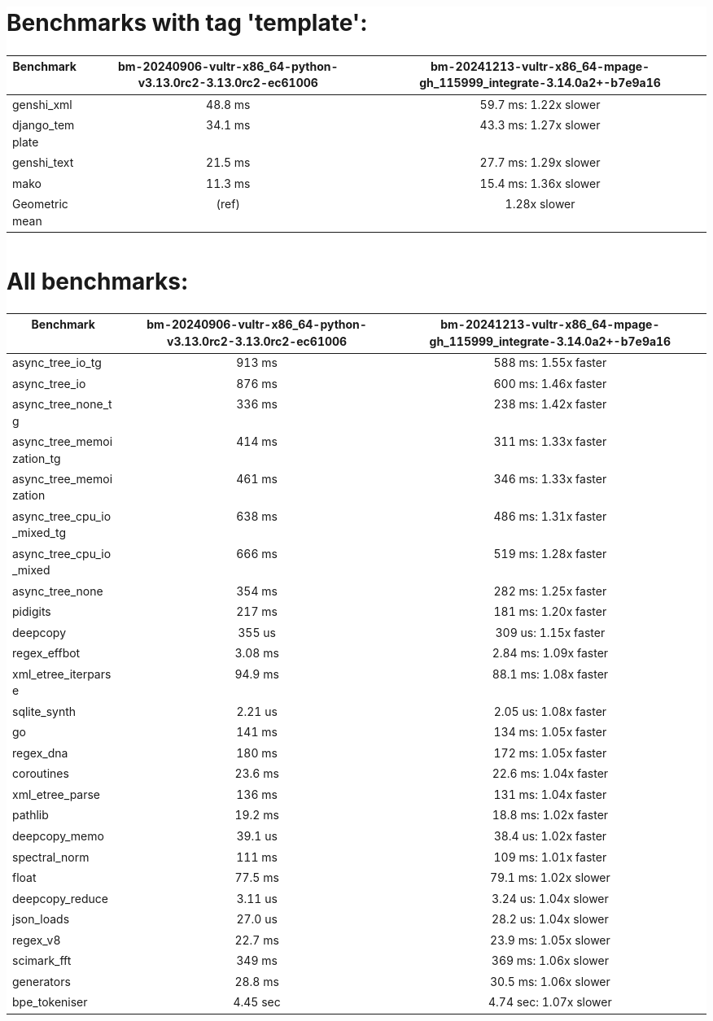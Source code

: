 Benchmarks with tag 'template':
===============================

| Benchmark       | bm-20240906-vultr-x86_64-python-v3.13.0rc2-3.13.0rc2-ec61006 | bm-20241213-vultr-x86_64-mpage-gh_115999_integrate-3.14.0a2+-b7e9a16 |
|-----------------|:------------------------------------------------------------:|:--------------------------------------------------------------------:|
| genshi_xml      | 48.8 ms                                                      | 59.7 ms: 1.22x slower                                                |
| django_template | 34.1 ms                                                      | 43.3 ms: 1.27x slower                                                |
| genshi_text     | 21.5 ms                                                      | 27.7 ms: 1.29x slower                                                |
| mako            | 11.3 ms                                                      | 15.4 ms: 1.36x slower                                                |
| Geometric mean  | (ref)                                                        | 1.28x slower                                                         |

All benchmarks:
===============

| Benchmark                  | bm-20240906-vultr-x86_64-python-v3.13.0rc2-3.13.0rc2-ec61006 | bm-20241213-vultr-x86_64-mpage-gh_115999_integrate-3.14.0a2+-b7e9a16 |
|----------------------------|:------------------------------------------------------------:|:--------------------------------------------------------------------:|
| async_tree_io_tg           | 913 ms                                                       | 588 ms: 1.55x faster                                                 |
| async_tree_io              | 876 ms                                                       | 600 ms: 1.46x faster                                                 |
| async_tree_none_tg         | 336 ms                                                       | 238 ms: 1.42x faster                                                 |
| async_tree_memoization_tg  | 414 ms                                                       | 311 ms: 1.33x faster                                                 |
| async_tree_memoization     | 461 ms                                                       | 346 ms: 1.33x faster                                                 |
| async_tree_cpu_io_mixed_tg | 638 ms                                                       | 486 ms: 1.31x faster                                                 |
| async_tree_cpu_io_mixed    | 666 ms                                                       | 519 ms: 1.28x faster                                                 |
| async_tree_none            | 354 ms                                                       | 282 ms: 1.25x faster                                                 |
| pidigits                   | 217 ms                                                       | 181 ms: 1.20x faster                                                 |
| deepcopy                   | 355 us                                                       | 309 us: 1.15x faster                                                 |
| regex_effbot               | 3.08 ms                                                      | 2.84 ms: 1.09x faster                                                |
| xml_etree_iterparse        | 94.9 ms                                                      | 88.1 ms: 1.08x faster                                                |
| sqlite_synth               | 2.21 us                                                      | 2.05 us: 1.08x faster                                                |
| go                         | 141 ms                                                       | 134 ms: 1.05x faster                                                 |
| regex_dna                  | 180 ms                                                       | 172 ms: 1.05x faster                                                 |
| coroutines                 | 23.6 ms                                                      | 22.6 ms: 1.04x faster                                                |
| xml_etree_parse            | 136 ms                                                       | 131 ms: 1.04x faster                                                 |
| pathlib                    | 19.2 ms                                                      | 18.8 ms: 1.02x faster                                                |
| deepcopy_memo              | 39.1 us                                                      | 38.4 us: 1.02x faster                                                |
| spectral_norm              | 111 ms                                                       | 109 ms: 1.01x faster                                                 |
| float                      | 77.5 ms                                                      | 79.1 ms: 1.02x slower                                                |
| deepcopy_reduce            | 3.11 us                                                      | 3.24 us: 1.04x slower                                                |
| json_loads                 | 27.0 us                                                      | 28.2 us: 1.04x slower                                                |
| regex_v8                   | 22.7 ms                                                      | 23.9 ms: 1.05x slower                                                |
| scimark_fft                | 349 ms                                                       | 369 ms: 1.06x slower                                                 |
| generators                 | 28.8 ms                                                      | 30.5 ms: 1.06x slower                                                |
| bpe_tokeniser              | 4.45 sec                                                     | 4.74 sec: 1.07x slower                                               |